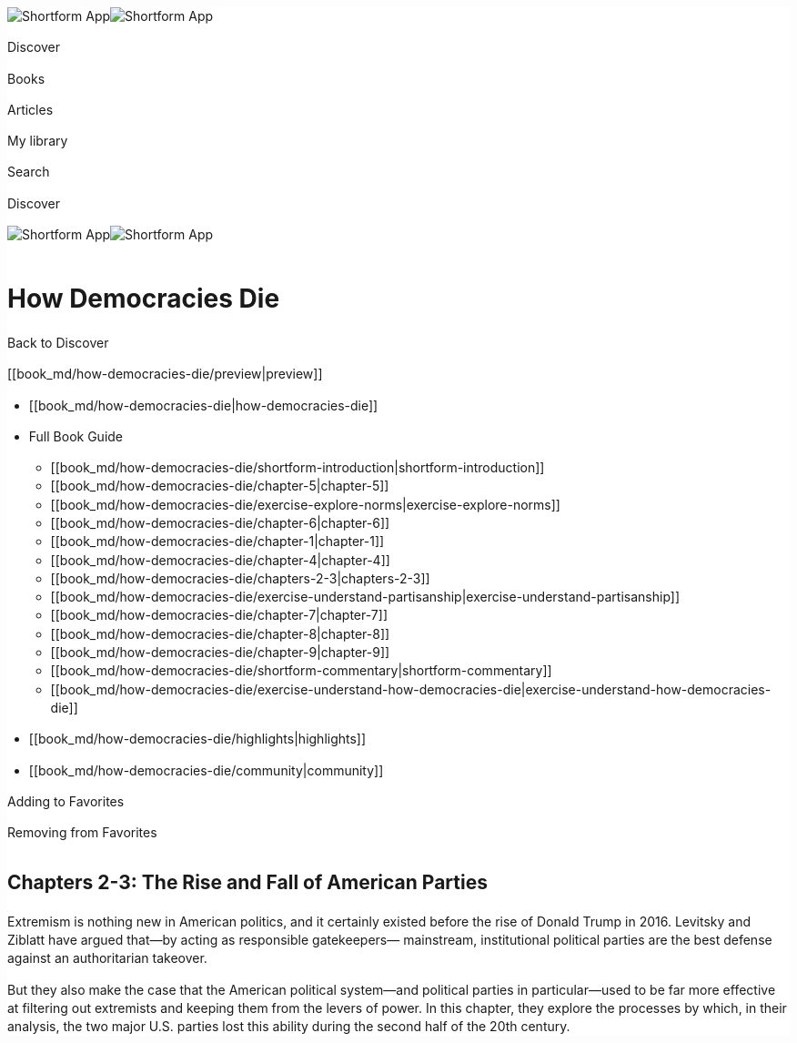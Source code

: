 ![Shortform App](/img/logo.36a2399e.svg)![Shortform App](/img/logo-dark.70c1b072.svg)

Discover

Books

Articles

My library

Search

Discover

![Shortform App](/img/logo.36a2399e.svg)![Shortform App](/img/logo-dark.70c1b072.svg)

# How Democracies Die

Back to Discover

[[book_md/how-democracies-die/preview|preview]]

  * [[book_md/how-democracies-die|how-democracies-die]]
  * Full Book Guide

    * [[book_md/how-democracies-die/shortform-introduction|shortform-introduction]]
    * [[book_md/how-democracies-die/chapter-5|chapter-5]]
    * [[book_md/how-democracies-die/exercise-explore-norms|exercise-explore-norms]]
    * [[book_md/how-democracies-die/chapter-6|chapter-6]]
    * [[book_md/how-democracies-die/chapter-1|chapter-1]]
    * [[book_md/how-democracies-die/chapter-4|chapter-4]]
    * [[book_md/how-democracies-die/chapters-2-3|chapters-2-3]]
    * [[book_md/how-democracies-die/exercise-understand-partisanship|exercise-understand-partisanship]]
    * [[book_md/how-democracies-die/chapter-7|chapter-7]]
    * [[book_md/how-democracies-die/chapter-8|chapter-8]]
    * [[book_md/how-democracies-die/chapter-9|chapter-9]]
    * [[book_md/how-democracies-die/shortform-commentary|shortform-commentary]]
    * [[book_md/how-democracies-die/exercise-understand-how-democracies-die|exercise-understand-how-democracies-die]]
  * [[book_md/how-democracies-die/highlights|highlights]]
  * [[book_md/how-democracies-die/community|community]]



Adding to Favorites 

Removing from Favorites 

## Chapters 2-3: The Rise and Fall of American Parties

Extremism is nothing new in American politics, and it certainly existed before the rise of Donald Trump in 2016. Levitsky and Ziblatt have argued that—by acting as responsible gatekeepers— mainstream, institutional political parties are the best defense against an authoritarian takeover.

But they also make the case that the American political system—and political parties in particular—used to be far more effective at filtering out extremists and keeping them from the levers of power. In this chapter, they explore the processes by which, in their analysis, the two major U.S. parties lost this ability during the second half of the 20th century.
